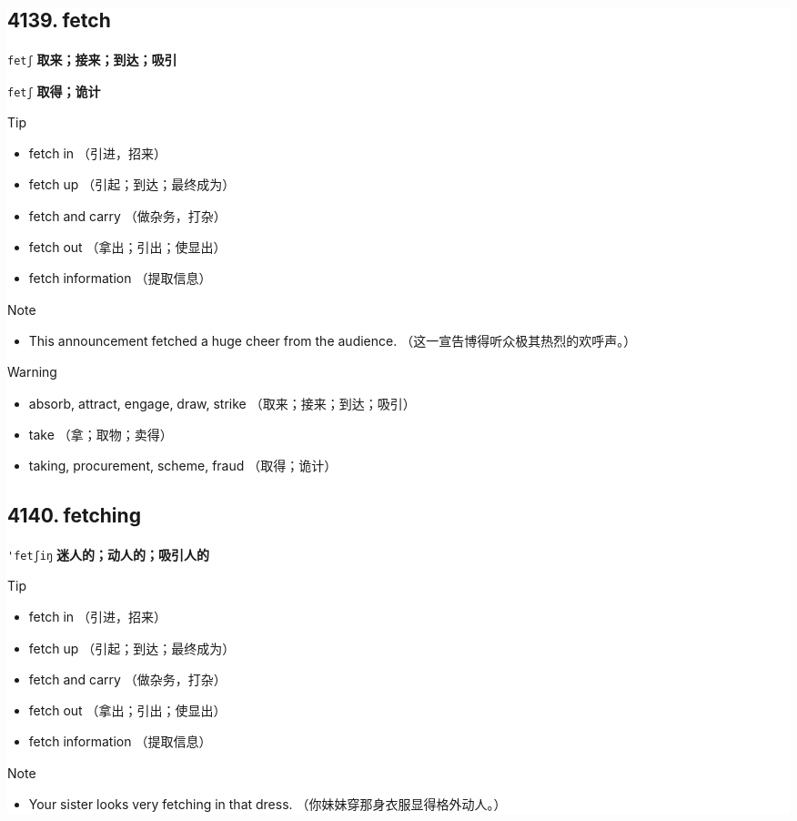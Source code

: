 ## 4139. fetch

`fetʃ`  **取来；接来；到达；吸引**

`fetʃ`  **取得；诡计**

> [!TIP]
>
> - fetch in （引进，招来）
>
> - fetch up （引起；到达；最终成为）
>
> - fetch and carry （做杂务，打杂）
>
> - fetch out （拿出；引出；使显出）
>
> - fetch information （提取信息）
>

> [!NOTE]
>
> - This announcement fetched a huge cheer from the audience. （这一宣告博得听众极其热烈的欢呼声。）
>

> [!WARNING]
>
> - absorb, attract, engage, draw, strike （取来；接来；到达；吸引）
>
> - take （拿；取物；卖得）
>
> - taking, procurement, scheme, fraud （取得；诡计）
>

## 4140. fetching

`'fetʃiŋ`  **迷人的；动人的；吸引人的**

> [!TIP]
>
> - fetch in （引进，招来）
>
> - fetch up （引起；到达；最终成为）
>
> - fetch and carry （做杂务，打杂）
>
> - fetch out （拿出；引出；使显出）
>
> - fetch information （提取信息）
>

> [!NOTE]
>
> - Your sister looks very fetching in that dress. （你妹妹穿那身衣服显得格外动人。）
>

